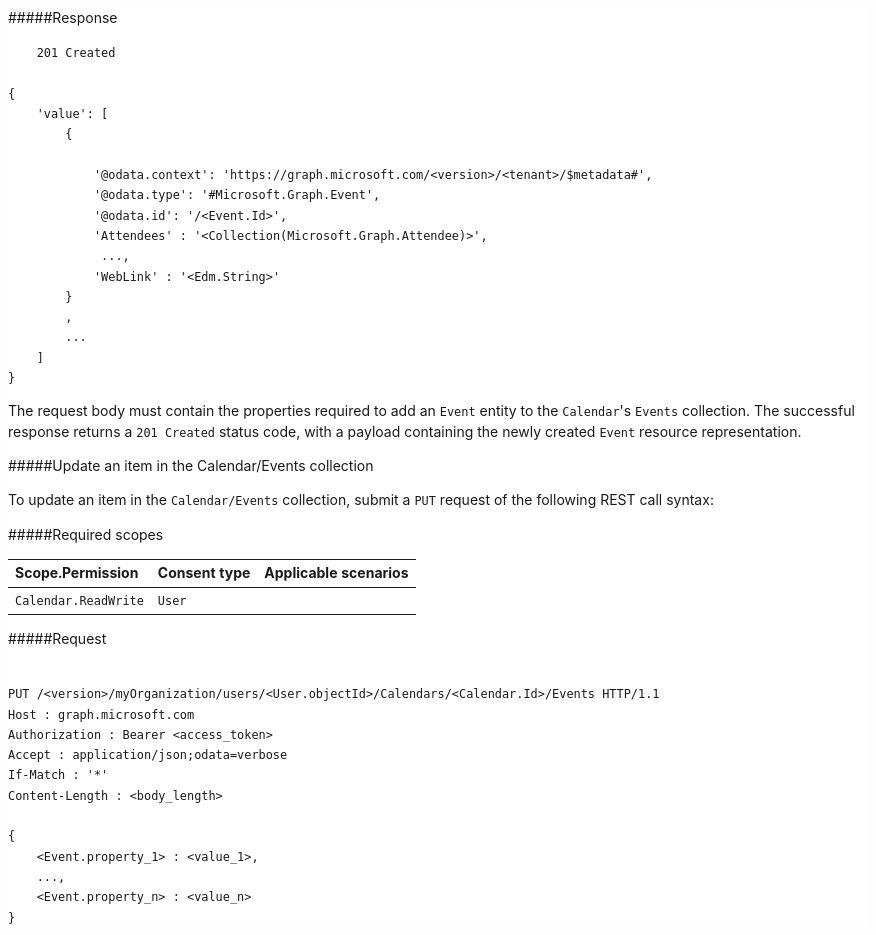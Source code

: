 #####Response

```
	201 Created

{
	'value': [
		{
		
			'@odata.context': 'https://graph.microsoft.com/<version>/<tenant>/$metadata#',
			'@odata.type': '#Microsoft.Graph.Event',
			'@odata.id': '/<Event.Id>',
			'Attendees' : '<Collection(Microsoft.Graph.Attendee)>',
			 ...,
			'WebLink' : '<Edm.String>'
		}
		,
		...
	]
}

```

The request body must contain the properties required to add an `Event` entity to the `Calendar`'s `Events` collection. The successful response returns a `201 Created` status code, with a payload containing the newly created `Event` resource representation. 

#####Update an item in the Calendar/Events collection

To update an item in the `Calendar/Events` collection, submit a `PUT` request of the following REST call syntax: 

#####Required scopes

| Scope.Permission | Consent type | Applicable scenarios | 
| :-- | :-- | :-- | 
| `Calendar.ReadWrite` | `User` |  | 
#####Request

```
	
PUT /<version>/myOrganization/users/<User.objectId>/Calendars/<Calendar.Id>/Events HTTP/1.1
Host : graph.microsoft.com
Authorization : Bearer <access_token>
Accept : application/json;odata=verbose
If-Match : '*'
Content-Length : <body_length>

{
	<Event.property_1> : <value_1>,
	...,
	<Event.property_n> : <value_n>
}

```
